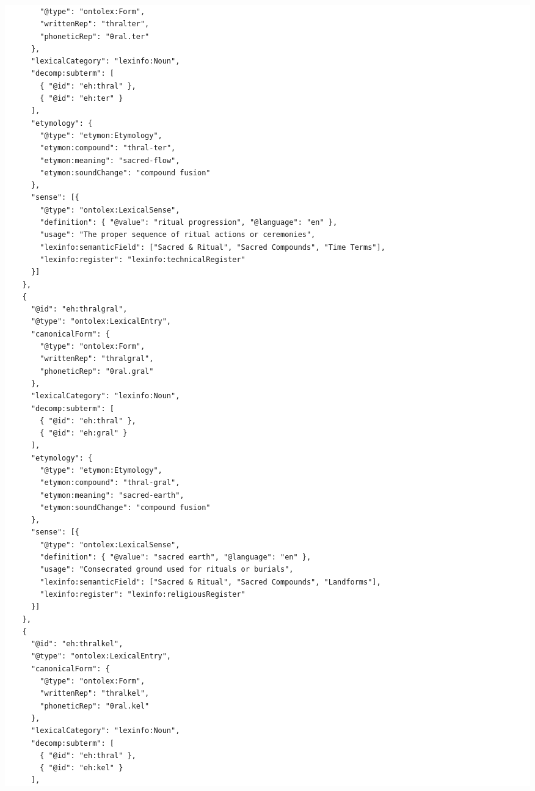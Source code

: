 ```json:data/languages/hickic/seneran/early-hick/lexicon.jsonld
        "@type": "ontolex:Form",
        "writtenRep": "thralter",
        "phoneticRep": "θral.ter"
      },
      "lexicalCategory": "lexinfo:Noun",
      "decomp:subterm": [
        { "@id": "eh:thral" },
        { "@id": "eh:ter" }
      ],
      "etymology": {
        "@type": "etymon:Etymology",
        "etymon:compound": "thral-ter",
        "etymon:meaning": "sacred-flow",
        "etymon:soundChange": "compound fusion"
      },
      "sense": [{
        "@type": "ontolex:LexicalSense",
        "definition": { "@value": "ritual progression", "@language": "en" },
        "usage": "The proper sequence of ritual actions or ceremonies",
        "lexinfo:semanticField": ["Sacred & Ritual", "Sacred Compounds", "Time Terms"],
        "lexinfo:register": "lexinfo:technicalRegister"
      }]
    },
    {
      "@id": "eh:thralgral",
      "@type": "ontolex:LexicalEntry",
      "canonicalForm": {
        "@type": "ontolex:Form",
        "writtenRep": "thralgral",
        "phoneticRep": "θral.gral"
      },
      "lexicalCategory": "lexinfo:Noun",
      "decomp:subterm": [
        { "@id": "eh:thral" },
        { "@id": "eh:gral" }
      ],
      "etymology": {
        "@type": "etymon:Etymology",
        "etymon:compound": "thral-gral",
        "etymon:meaning": "sacred-earth",
        "etymon:soundChange": "compound fusion"
      },
      "sense": [{
        "@type": "ontolex:LexicalSense",
        "definition": { "@value": "sacred earth", "@language": "en" },
        "usage": "Consecrated ground used for rituals or burials",
        "lexinfo:semanticField": ["Sacred & Ritual", "Sacred Compounds", "Landforms"],
        "lexinfo:register": "lexinfo:religiousRegister"
      }]
    },
    {
      "@id": "eh:thralkel",
      "@type": "ontolex:LexicalEntry",
      "canonicalForm": {
        "@type": "ontolex:Form",
        "writtenRep": "thralkel",
        "phoneticRep": "θral.kel"
      },
      "lexicalCategory": "lexinfo:Noun",
      "decomp:subterm": [
        { "@id": "eh:thral" },
        { "@id": "eh:kel" }
      ],
```